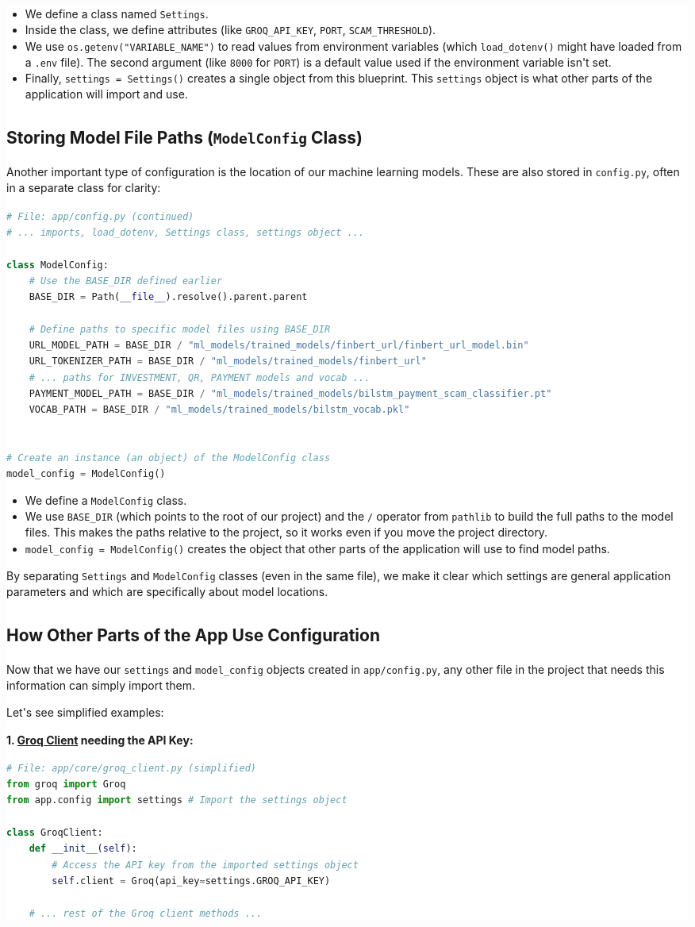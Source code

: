 *   We define a class named `Settings`.
*   Inside the class, we define attributes (like `GROQ_API_KEY`, `PORT`, `SCAM_THRESHOLD`).
*   We use `os.getenv("VARIABLE_NAME")` to read values from environment variables (which `load_dotenv()` might have loaded from a `.env` file). The second argument (like `8000` for `PORT`) is a default value used if the environment variable isn't set.
*   Finally, `settings = Settings()` creates a single object from this blueprint. This `settings` object is what other parts of the application will import and use.

## Storing Model File Paths (`ModelConfig` Class)

Another important type of configuration is the location of our machine learning models. These are also stored in `config.py`, often in a separate class for clarity:

```python
# File: app/config.py (continued)
# ... imports, load_dotenv, Settings class, settings object ...

class ModelConfig:
    # Use the BASE_DIR defined earlier
    BASE_DIR = Path(__file__).resolve().parent.parent 

    # Define paths to specific model files using BASE_DIR
    URL_MODEL_PATH = BASE_DIR / "ml_models/trained_models/finbert_url/finbert_url_model.bin"
    URL_TOKENIZER_PATH = BASE_DIR / "ml_models/trained_models/finbert_url"
    # ... paths for INVESTMENT, QR, PAYMENT models and vocab ...
    PAYMENT_MODEL_PATH = BASE_DIR / "ml_models/trained_models/bilstm_payment_scam_classifier.pt"
    VOCAB_PATH = BASE_DIR / "ml_models/trained_models/bilstm_vocab.pkl"


# Create an instance (an object) of the ModelConfig class
model_config = ModelConfig() 
```

*   We define a `ModelConfig` class.
*   We use `BASE_DIR` (which points to the root of our project) and the `/` operator from `pathlib` to build the full paths to the model files. This makes the paths relative to the project, so it works even if you move the project directory.
*   `model_config = ModelConfig()` creates the object that other parts of the application will use to find model paths.

By separating `Settings` and `ModelConfig` classes (even in the same file), we make it clear which settings are general application parameters and which are specifically about model locations.

## How Other Parts of the App Use Configuration

Now that we have our `settings` and `model_config` objects created in `app/config.py`, any other file in the project that needs this information can simply import them.

Let's see simplified examples:

**1. [Groq Client](06_groq_client_.md) needing the API Key:**

```python
# File: app/core/groq_client.py (simplified)
from groq import Groq
from app.config import settings # Import the settings object

class GroqClient:
    def __init__(self):
        # Access the API key from the imported settings object
        self.client = Groq(api_key=settings.GROQ_API_KEY) 

    # ... rest of the Groq client methods ...
```
